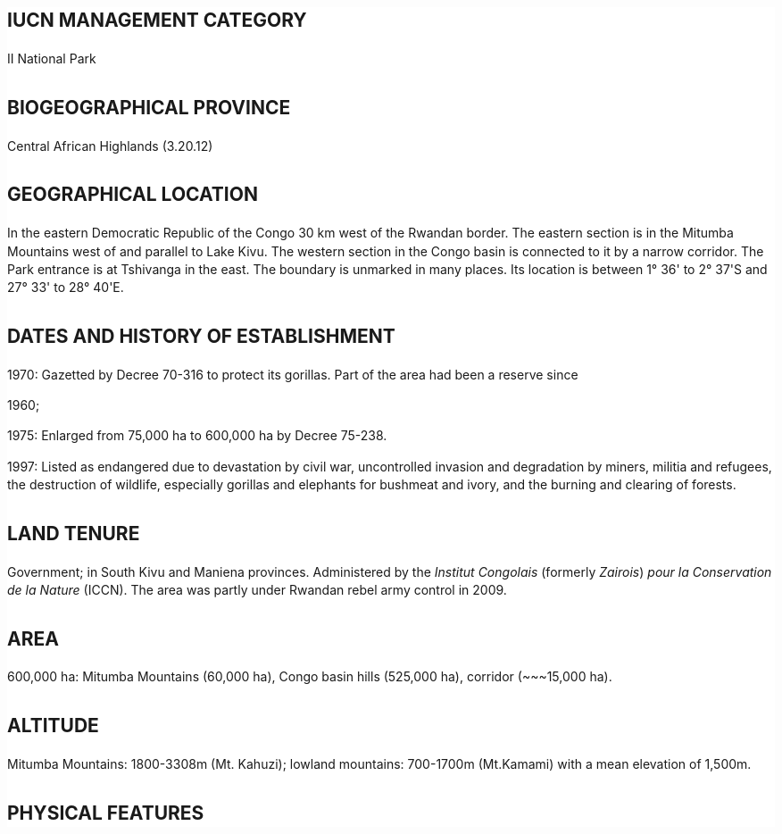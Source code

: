 IUCN MANAGEMENT CATEGORY
------------------------

II National Park

BIOGEOGRAPHICAL PROVINCE 
-------------------------

Central African Highlands (3.20.12)

GEOGRAPHICAL LOCATION 
----------------------

In the eastern Democratic Republic of the Congo 30 km west of the
Rwandan border. The eastern section is in the Mitumba Mountains west of
and parallel to Lake Kivu. The western section in the Congo basin is
connected to it by a narrow corridor. The Park entrance is at Tshivanga
in the east. The boundary is unmarked in many places. Its location is
between 1° 36' to 2° 37'S and 27° 33' to 28° 40'E.

DATES AND HISTORY OF ESTABLISHMENT 
-----------------------------------

1970: Gazetted by Decree 70-316 to protect its gorillas. Part of the
area had been a reserve since

1960;

1975: Enlarged from 75,000 ha to 600,000 ha by Decree 75-238.

1997: Listed as endangered due to devastation by civil war, uncontrolled
invasion and degradation by miners, militia and refugees, the
destruction of wildlife, especially gorillas and elephants for bushmeat
and ivory, and the burning and clearing of forests.

LAND TENURE
-----------

Government; in South Kivu and Maniena provinces. Administered by the
*Institut Congolais* (formerly *Zairois*) *pour la Conservation de la
Nature* (ICCN). The area was partly under Rwandan rebel army control in
2009.

AREA 
-----

600,000 ha: Mitumba Mountains (60,000 ha), Congo basin hills (525,000
ha), corridor (~\~~15,000 ha).

ALTITUDE
--------

Mitumba Mountains: 1800-3308m (Mt. Kahuzi); lowland mountains: 700-1700m
(Mt.Kamami) with a mean elevation of 1,500m.

PHYSICAL FEATURES
-----------------
